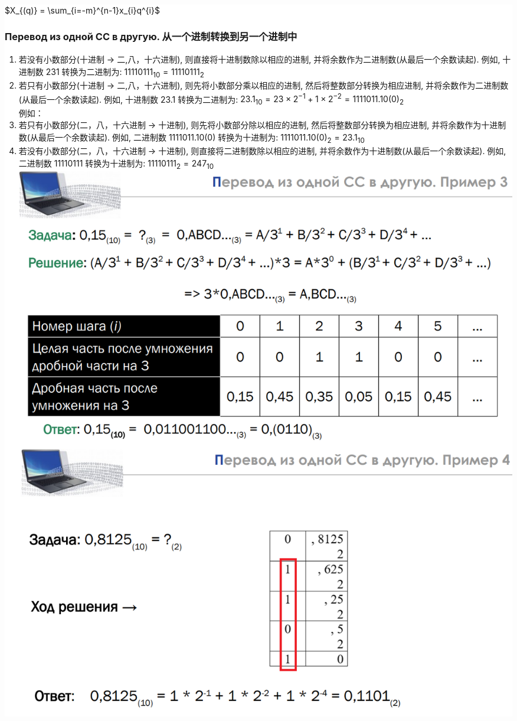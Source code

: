 $X_{(q)} = \sum_{i=-m}^{n-1}x_{i}q^{i}$  

### Перевод из одной СС в другую. 从一个进制转换到另一个进制中
1. 若没有小数部分(十进制 $\rightarrow$ 二,八，十六进制), 则直接将十进制数除以相应的进制, 并将余数作为二进制数(从最后一个余数读起). 例如, 十进制数 231 转换为二进制为: $11110111_{10} = 11110111_{2}$  
2. 若只有小数部分(十进制 $\rightarrow$ 二,八，十六进制), 则先将小数部分乘以相应的进制, 然后将整数部分转换为相应进制, 并将余数作为二进制数(从最后一个余数读起). 例如, 十进制数 23.1 转换为二进制为: $23.1_{10} = 23\times 2^{-1} + 1\times 2^{-2} = 1111011.10(0)_{2}$  
例如：
3. 若只有小数部分(二，八，十六进制 $\rightarrow$ 十进制), 则先将小数部分除以相应的进制, 然后将整数部分转换为相应进制, 并将余数作为十进制数(从最后一个余数读起). 例如, 二进制数 1111011.10(0) 转换为十进制为: $1111011.10(0)_{2} = 23.1_{10}$  
4. 若没有小数部分(二，八，十六进制 $\rightarrow$ 十进制), 则直接将二进制数除以相应的进制, 并将余数作为十进制数(从最后一个余数读起). 例如, 二进制数 11110111 转换为十进制为: $11110111_{2} = 247_{10}$
![](/Informatics/pics/lec1p5.png)
![](/Informatics/pics/lec1p6.png)